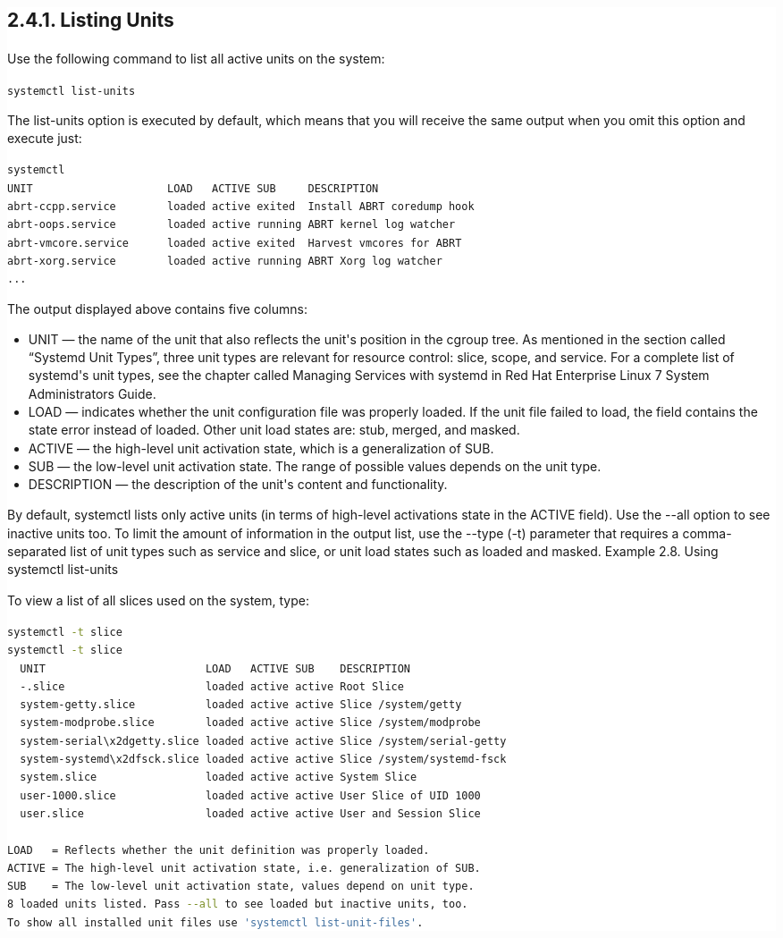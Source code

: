 ## 2.4.1. Listing Units

Use the following command to list all active units on the system:

```bash
systemctl list-units
```

The list-units option is executed by default, which means that you will receive the same output when you omit this option and execute just:

```bash
systemctl
UNIT                     LOAD   ACTIVE SUB     DESCRIPTION
abrt-ccpp.service        loaded active exited  Install ABRT coredump hook
abrt-oops.service        loaded active running ABRT kernel log watcher
abrt-vmcore.service      loaded active exited  Harvest vmcores for ABRT
abrt-xorg.service        loaded active running ABRT Xorg log watcher
...
```

The output displayed above contains five columns:

- UNIT — the name of the unit that also reflects the unit's position in the cgroup tree. As mentioned in the section called “Systemd Unit Types”, three unit types are relevant for resource control: slice, scope, and service. For a complete list of systemd's unit types, see the chapter called Managing Services with systemd in Red Hat Enterprise Linux 7 System Administrators Guide.
- LOAD — indicates whether the unit configuration file was properly loaded. If the unit file failed to load, the field contains the state error instead of loaded. Other unit load states are: stub, merged, and masked.
- ACTIVE — the high-level unit activation state, which is a generalization of SUB.
- SUB — the low-level unit activation state. The range of possible values depends on the unit type.
- DESCRIPTION — the description of the unit's content and functionality.

By default, systemctl lists only active units (in terms of high-level activations state in the ACTIVE field). Use the --all option to see inactive units too. To limit the amount of information in the output list, use the --type (-t) parameter that requires a comma-separated list of unit types such as service and slice, or unit load states such as loaded and masked.
Example 2.8. Using systemctl list-units

To view a list of all slices used on the system, type:

```bash
systemctl -t slice 
systemctl -t slice 
  UNIT                         LOAD   ACTIVE SUB    DESCRIPTION               
  -.slice                      loaded active active Root Slice
  system-getty.slice           loaded active active Slice /system/getty
  system-modprobe.slice        loaded active active Slice /system/modprobe
  system-serial\x2dgetty.slice loaded active active Slice /system/serial-getty
  system-systemd\x2dfsck.slice loaded active active Slice /system/systemd-fsck
  system.slice                 loaded active active System Slice
  user-1000.slice              loaded active active User Slice of UID 1000
  user.slice                   loaded active active User and Session Slice

LOAD   = Reflects whether the unit definition was properly loaded.
ACTIVE = The high-level unit activation state, i.e. generalization of SUB.
SUB    = The low-level unit activation state, values depend on unit type.
8 loaded units listed. Pass --all to see loaded but inactive units, too.
To show all installed unit files use 'systemctl list-unit-files'.

```
